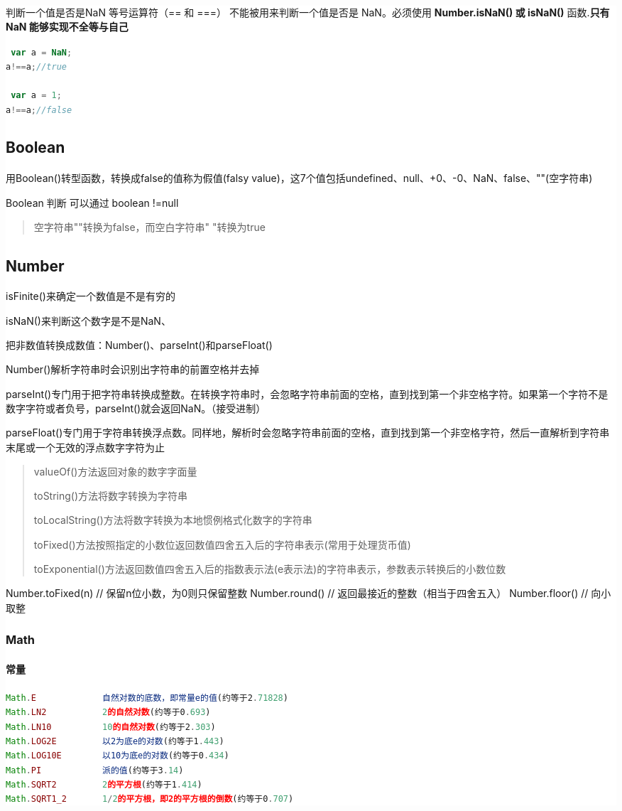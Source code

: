 判断一个值是否是NaN 等号运算符（== 和 ===） 不能被用来判断一个值是否是 NaN。必须使用 **Number.isNaN() 或 isNaN()** 函数.**只有 NaN 能够实现不全等与自己**

```js
 var a = NaN;
a!==a;//true

 var a = 1;
a!==a;//false
```

## Boolean

用Boolean()转型函数，转换成false的值称为假值(falsy value)，这7个值包括undefined、null、+0、-0、NaN、false、""(空字符串)

Boolean 判断 可以通过  boolean !=null

> 空字符串""转换为false，而空白字符串" "转换为true

## Number

isFinite()来确定一个数值是不是有穷的

isNaN()来判断这个数字是不是NaN、

把非数值转换成数值：Number()、parseInt()和parseFloat()

Number()解析字符串时会识别出字符串的前置空格并去掉

parseInt()专门用于把字符串转换成整数。在转换字符串时，会忽略字符串前面的空格，直到找到第一个非空格字符。如果第一个字符不是数字字符或者负号，parseInt()就会返回NaN。（接受进制）

parseFloat()专门用于字符串转换浮点数。同样地，解析时会忽略字符串前面的空格，直到找到第一个非空格字符，然后一直解析到字符串末尾或一个无效的浮点数字字符为止

> valueOf()方法返回对象的数字字面量
>
> toString()方法将数字转换为字符串
>
> toLocalString()方法将数字转换为本地惯例格式化数字的字符串
>
> toFixed()方法按照指定的小数位返回数值四舍五入后的字符串表示(常用于处理货币值)
>
> toExponential()方法返回数值四舍五入后的指数表示法(e表示法)的字符串表示，参数表示转换后的小数位数

Number.toFixed(n) // 保留n位小数，为0则只保留整数
		Number.round() // 返回最接近的整数（相当于四舍五入）
		Number.floor() // 向小取整

### Math

#### 常量

```js
Math.E             自然对数的底数，即常量e的值(约等于2.71828)
Math.LN2           2的自然对数(约等于0.693)
Math.LN10          10的自然对数(约等于2.303)
Math.LOG2E         以2为底e的对数(约等于1.443)
Math.LOG10E        以10为底e的对数(约等于0.434)
Math.PI            派的值(约等于3.14)
Math.SQRT2         2的平方根(约等于1.414)
Math.SQRT1_2       1/2的平方根，即2的平方根的倒数(约等于0.707)
```

